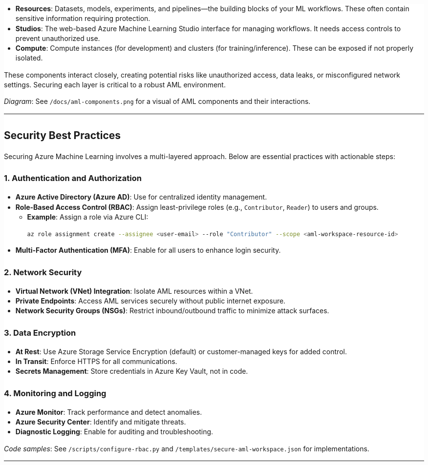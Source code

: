 - **Resources**: Datasets, models, experiments, and pipelines—the building blocks of your ML workflows. These often contain sensitive information requiring protection.
- **Studios**: The web-based Azure Machine Learning Studio interface for managing workflows. It needs access controls to prevent unauthorized use.
- **Compute**: Compute instances (for development) and clusters (for training/inference). These can be exposed if not properly isolated.

These components interact closely, creating potential risks like unauthorized access, data leaks, or misconfigured network settings. Securing each layer is critical to a robust AML environment.

*Diagram*: See `/docs/aml-components.png` for a visual of AML components and their interactions.

---

## Security Best Practices

Securing Azure Machine Learning involves a multi-layered approach. Below are essential practices with actionable steps:

### 1. Authentication and Authorization
- **Azure Active Directory (Azure AD)**: Use for centralized identity management.
- **Role-Based Access Control (RBAC)**: Assign least-privilege roles (e.g., `Contributor`, `Reader`) to users and groups.
  - **Example**: Assign a role via Azure CLI:
    ```bash
    az role assignment create --assignee <user-email> --role "Contributor" --scope <aml-workspace-resource-id>
    ```
- **Multi-Factor Authentication (MFA)**: Enable for all users to enhance login security.

### 2. Network Security
- **Virtual Network (VNet) Integration**: Isolate AML resources within a VNet.
- **Private Endpoints**: Access AML services securely without public internet exposure.
- **Network Security Groups (NSGs)**: Restrict inbound/outbound traffic to minimize attack surfaces.

### 3. Data Encryption
- **At Rest**: Use Azure Storage Service Encryption (default) or customer-managed keys for added control.
- **In Transit**: Enforce HTTPS for all communications.
- **Secrets Management**: Store credentials in Azure Key Vault, not in code.

### 4. Monitoring and Logging
- **Azure Monitor**: Track performance and detect anomalies.
- **Azure Security Center**: Identify and mitigate threats.
- **Diagnostic Logging**: Enable for auditing and troubleshooting.

*Code samples*: See `/scripts/configure-rbac.py` and `/templates/secure-aml-workspace.json` for implementations.

---
